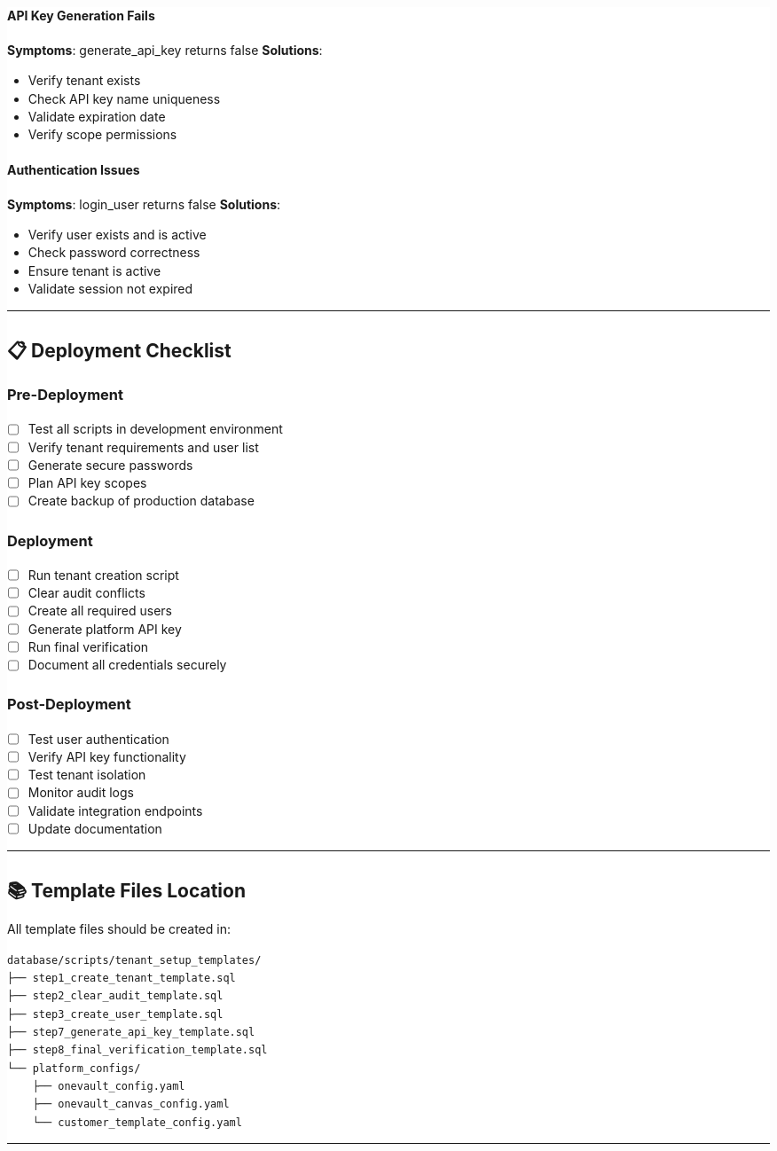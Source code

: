 #### API Key Generation Fails
**Symptoms**: generate_api_key returns false
**Solutions**:
- Verify tenant exists
- Check API key name uniqueness
- Validate expiration date
- Verify scope permissions

#### Authentication Issues
**Symptoms**: login_user returns false
**Solutions**:
- Verify user exists and is active
- Check password correctness
- Ensure tenant is active
- Validate session not expired

---

## 📋 **Deployment Checklist**

### Pre-Deployment
- [ ] Test all scripts in development environment
- [ ] Verify tenant requirements and user list
- [ ] Generate secure passwords
- [ ] Plan API key scopes
- [ ] Create backup of production database

### Deployment
- [ ] Run tenant creation script
- [ ] Clear audit conflicts
- [ ] Create all required users
- [ ] Generate platform API key
- [ ] Run final verification
- [ ] Document all credentials securely

### Post-Deployment
- [ ] Test user authentication
- [ ] Verify API key functionality
- [ ] Test tenant isolation
- [ ] Monitor audit logs
- [ ] Validate integration endpoints
- [ ] Update documentation

---

## 📚 **Template Files Location**

All template files should be created in:
```
database/scripts/tenant_setup_templates/
├── step1_create_tenant_template.sql
├── step2_clear_audit_template.sql
├── step3_create_user_template.sql
├── step7_generate_api_key_template.sql
├── step8_final_verification_template.sql
└── platform_configs/
    ├── onevault_config.yaml
    ├── onevault_canvas_config.yaml
    └── customer_template_config.yaml
```

---